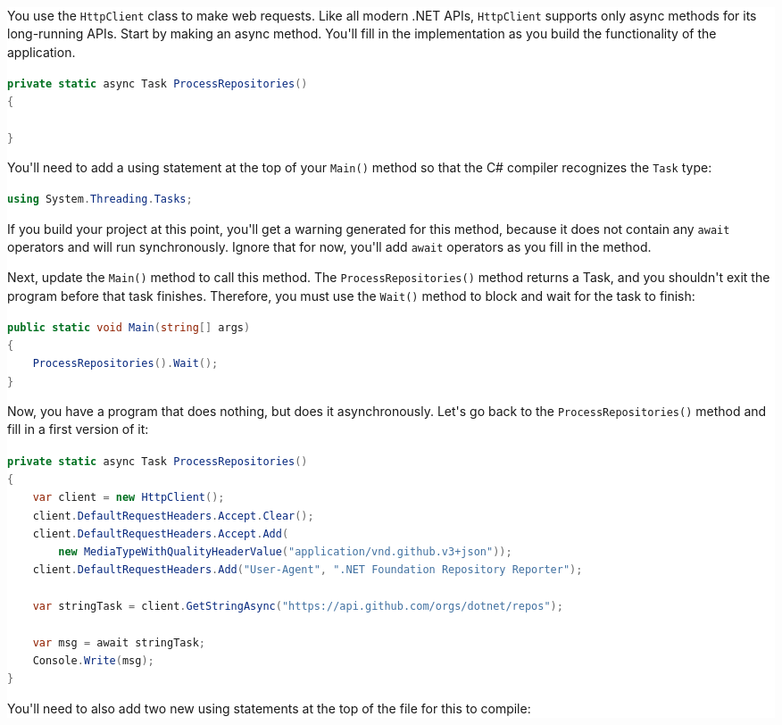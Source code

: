 You use the `HttpClient` class to make web requests. Like all modern .NET
APIs, `HttpClient` supports only async methods for its long-running APIs.
Start by making an async method. You'll fill in the implementation as you
build the functionality of the application. 

```cs
private static async Task ProcessRepositories()
{
    
}
```

You'll need to add a using statement at the top of your `Main()` method so
that the C# compiler recognizes the `Task` type:

```cs
using System.Threading.Tasks;
```

If you build your project at this point, you'll get a warning generated
for this method, because it does not contain any `await` operators and
will run synchronously. Ignore that for now, you'll add `await` operators
as you fill in the method.

Next, update the `Main()` method to call this method. The
`ProcessRepositories()` method returns a Task, and you shouldn't exit the
program before that task finishes. Therefore, you must use the `Wait()`
method to block and wait for the task to finish:

```cs
public static void Main(string[] args)
{
    ProcessRepositories().Wait();
}
```

Now, you have a program that does nothing, but does it asynchronously. Let's go back to the
`ProcessRepositories()` method and fill in a first version of it:

```cs
private static async Task ProcessRepositories()
{
    var client = new HttpClient();
    client.DefaultRequestHeaders.Accept.Clear();
    client.DefaultRequestHeaders.Accept.Add(
        new MediaTypeWithQualityHeaderValue("application/vnd.github.v3+json"));
    client.DefaultRequestHeaders.Add("User-Agent", ".NET Foundation Repository Reporter");

    var stringTask = client.GetStringAsync("https://api.github.com/orgs/dotnet/repos");

    var msg = await stringTask;
    Console.Write(msg);
}
```

You'll need to also add two new using statements at the top of the file for this to compile:

